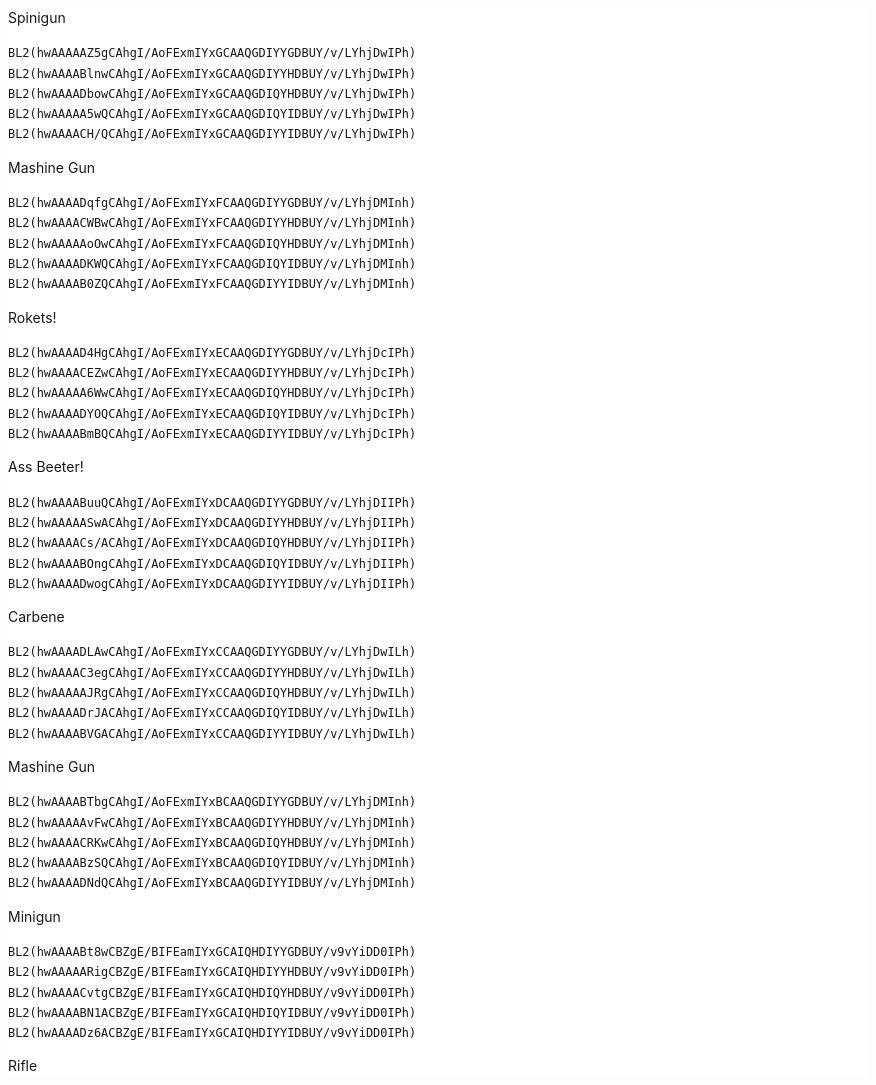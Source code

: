 Spinigun

	BL2(hwAAAAAZ5gCAhgI/AoFExmIYxGCAAQGDIYYGDBUY/v/LYhjDwIPh)
	BL2(hwAAAABlnwCAhgI/AoFExmIYxGCAAQGDIYYHDBUY/v/LYhjDwIPh)
	BL2(hwAAAADbowCAhgI/AoFExmIYxGCAAQGDIQYHDBUY/v/LYhjDwIPh)
	BL2(hwAAAAA5wQCAhgI/AoFExmIYxGCAAQGDIQYIDBUY/v/LYhjDwIPh)
	BL2(hwAAAACH/QCAhgI/AoFExmIYxGCAAQGDIYYIDBUY/v/LYhjDwIPh)

Mashine Gun

	BL2(hwAAAADqfgCAhgI/AoFExmIYxFCAAQGDIYYGDBUY/v/LYhjDMInh)
	BL2(hwAAAACWBwCAhgI/AoFExmIYxFCAAQGDIYYHDBUY/v/LYhjDMInh)
	BL2(hwAAAAAoOwCAhgI/AoFExmIYxFCAAQGDIQYHDBUY/v/LYhjDMInh)
	BL2(hwAAAADKWQCAhgI/AoFExmIYxFCAAQGDIQYIDBUY/v/LYhjDMInh)
	BL2(hwAAAAB0ZQCAhgI/AoFExmIYxFCAAQGDIYYIDBUY/v/LYhjDMInh)

Rokets!

	BL2(hwAAAAD4HgCAhgI/AoFExmIYxECAAQGDIYYGDBUY/v/LYhjDcIPh)
	BL2(hwAAAACEZwCAhgI/AoFExmIYxECAAQGDIYYHDBUY/v/LYhjDcIPh)
	BL2(hwAAAAA6WwCAhgI/AoFExmIYxECAAQGDIQYHDBUY/v/LYhjDcIPh)
	BL2(hwAAAADYOQCAhgI/AoFExmIYxECAAQGDIQYIDBUY/v/LYhjDcIPh)
	BL2(hwAAAABmBQCAhgI/AoFExmIYxECAAQGDIYYIDBUY/v/LYhjDcIPh)

Ass Beeter!

	BL2(hwAAAABuuQCAhgI/AoFExmIYxDCAAQGDIYYGDBUY/v/LYhjDIIPh)
	BL2(hwAAAAASwACAhgI/AoFExmIYxDCAAQGDIYYHDBUY/v/LYhjDIIPh)
	BL2(hwAAAACs/ACAhgI/AoFExmIYxDCAAQGDIQYHDBUY/v/LYhjDIIPh)
	BL2(hwAAAABOngCAhgI/AoFExmIYxDCAAQGDIQYIDBUY/v/LYhjDIIPh)
	BL2(hwAAAADwogCAhgI/AoFExmIYxDCAAQGDIYYIDBUY/v/LYhjDIIPh)

Carbene

	BL2(hwAAAADLAwCAhgI/AoFExmIYxCCAAQGDIYYGDBUY/v/LYhjDwILh)
	BL2(hwAAAAC3egCAhgI/AoFExmIYxCCAAQGDIYYHDBUY/v/LYhjDwILh)
	BL2(hwAAAAAJRgCAhgI/AoFExmIYxCCAAQGDIQYHDBUY/v/LYhjDwILh)
	BL2(hwAAAADrJACAhgI/AoFExmIYxCCAAQGDIQYIDBUY/v/LYhjDwILh)
	BL2(hwAAAABVGACAhgI/AoFExmIYxCCAAQGDIYYIDBUY/v/LYhjDwILh)

Mashine Gun

	BL2(hwAAAABTbgCAhgI/AoFExmIYxBCAAQGDIYYGDBUY/v/LYhjDMInh)
	BL2(hwAAAAAvFwCAhgI/AoFExmIYxBCAAQGDIYYHDBUY/v/LYhjDMInh)
	BL2(hwAAAACRKwCAhgI/AoFExmIYxBCAAQGDIQYHDBUY/v/LYhjDMInh)
	BL2(hwAAAABzSQCAhgI/AoFExmIYxBCAAQGDIQYIDBUY/v/LYhjDMInh)
	BL2(hwAAAADNdQCAhgI/AoFExmIYxBCAAQGDIYYIDBUY/v/LYhjDMInh)

Minigun

	BL2(hwAAAABt8wCBZgE/BIFEamIYxGCAIQHDIYYGDBUY/v9vYiDD0IPh)
	BL2(hwAAAAARigCBZgE/BIFEamIYxGCAIQHDIYYHDBUY/v9vYiDD0IPh)
	BL2(hwAAAACvtgCBZgE/BIFEamIYxGCAIQHDIQYHDBUY/v9vYiDD0IPh)
	BL2(hwAAAABN1ACBZgE/BIFEamIYxGCAIQHDIQYIDBUY/v9vYiDD0IPh)
	BL2(hwAAAADz6ACBZgE/BIFEamIYxGCAIQHDIYYIDBUY/v9vYiDD0IPh)

Rifle
